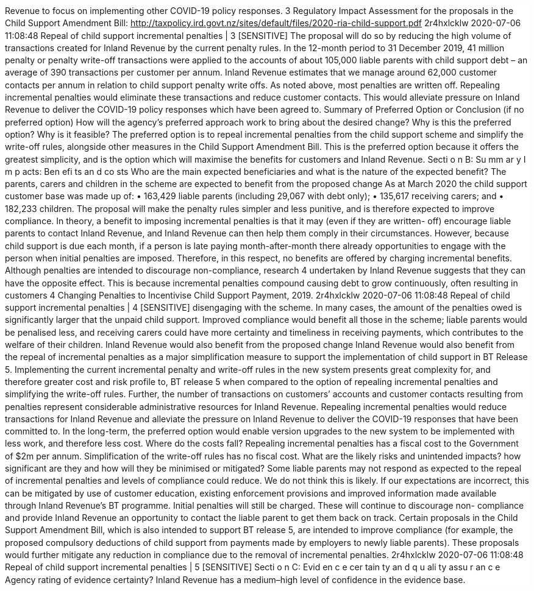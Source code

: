 Revenue to focus on implementing other COVID-19 policy responses. 3 Regulatory Impact Assessment for the proposals in the Child Support Amendment Bill: http://taxpolicy.ird.govt.nz/sites/default/files/2020-ria-child-support.pdf 2r4hxlcklw 2020-07-06 11:08:48 Repeal of child support incremental penalties | 3 \[SENSITIVE\] The proposal will do so by reducing the high volume of transactions created for Inland Revenue by the current penalty rules. In the 12-month period to 31 December 2019, 41 million penalty or penalty write-off transactions were applied to the accounts of about 105,000 liable parents with child support debt – an average of 390 transactions per customer per annum. Inland Revenue estimates that we manage around 62,000 customer contacts per annum in relation to child support penalty write offs. As noted above, most penalties are written off. Repealing incremental penalties would eliminate these transactions and reduce customer contacts. This would alleviate pressure on Inland Revenue to deliver the COVID-19 policy responses which have been agreed to. Summary of Preferred Option or Conclusion (if no preferred option) How will the agency’s preferred approach work to bring about the desired change? Why is this the preferred option? Why is it feasible? The preferred option is to repeal incremental penalties from the child support scheme and simplify the write-off rules, alongside other measures in the Child Support Amendment Bill. This is the preferred option because it offers the greatest simplicity, and is the option which will maximise the benefits for customers and Inland Revenue. Secti o n B: Su mm ar y I m p acts: Ben efi ts an d co sts Who are the main expected beneficiaries and what is the nature of the expected benefit? The parents, carers and children in the scheme are expected to benefit from the proposed change As at March 2020 the child support customer base was made up of: • 163,429 liable parents (including 29,067 with debt only); • 135,617 receiving carers; and • 182,233 children. The proposal will make the penalty rules simpler and less punitive, and is therefore expected to improve compliance. In theory, a benefit to imposing incremental penalties is that it may (even if they are written- off) encourage liable parents to contact Inland Revenue, and Inland Revenue can then help them comply in their circumstances. However, because child support is due each month, if a person is late paying month-after-month there already opportunities to engage with the person when initial penalties are imposed. Therefore, in this respect, no benefits are offered by charging incremental benefits. Although penalties are intended to discourage non-compliance, research 4 undertaken by Inland Revenue suggests that they can have the opposite effect. This is because incremental penalties compound causing debt to grow continuously, often resulting in customers 4 Changing Penalties to Incentivise Child Support Payment, 2019. 2r4hxlcklw 2020-07-06 11:08:48 Repeal of child support incremental penalties | 4 \[SENSITIVE\] disengaging with the scheme. In many cases, the amount of the penalties owed is significantly larger that the unpaid child support. Improved compliance would benefit all those in the scheme; liable parents would be penalised less, and receiving carers could have more certainty and timeliness in receiving payments, which contributes to the welfare of their children. Inland Revenue would also benefit from the proposed change Inland Revenue would also benefit from the repeal of incremental penalties as a major simplification measure to support the implementation of child support in BT Release 5. Implementing the current incremental penalty and write-off rules in the new system presents great complexity for, and therefore greater cost and risk profile to, BT release 5 when compared to the option of repealing incremental penalties and simplifying the write-off rules. Further, the number of transactions on customers’ accounts and customer contacts resulting from penalties represent considerable administrative resources for Inland Revenue. Repealing incremental penalties would reduce transactions for Inland Revenue and alleviate the pressure on Inland Revenue to deliver the COVID-19 responses that have been committed to. In the long-term, the preferred option would enable version upgrades to the new system to be implemented with less work, and therefore less cost. Where do the costs fall? Repealing incremental penalties has a fiscal cost to the Government of $2m per annum. Simplification of the write-off rules has no fiscal cost. What are the likely risks and unintended impacts? how significant are they and how will they be minimised or mitigated? Some liable parents may not respond as expected to the repeal of incremental penalties and levels of compliance could reduce. We do not think this is likely. If our expectations are incorrect, this can be mitigated by use of customer education, existing enforcement provisions and improved information made available through Inland Revenue’s BT programme. Initial penalties will still be charged. These will continue to discourage non- compliance and provide Inland Revenue an opportunity to contact the liable parent to get them back on track. Certain proposals in the Child Support Amendment Bill, which is also intended to support BT release 5, are intended to improve compliance (for example, the proposed compulsory deductions of child support from payments made by employers to newly liable parents). These proposals would further mitigate any reduction in compliance due to the removal of incremental penalties. 2r4hxlcklw 2020-07-06 11:08:48 Repeal of child support incremental penalties | 5 \[SENSITIVE\] Secti o n C: Evid en c e cer tain ty an d q u ali ty assu r an c e Agency rating of evidence certainty? Inland Revenue has a medium–high level of confidence in the evidence base.